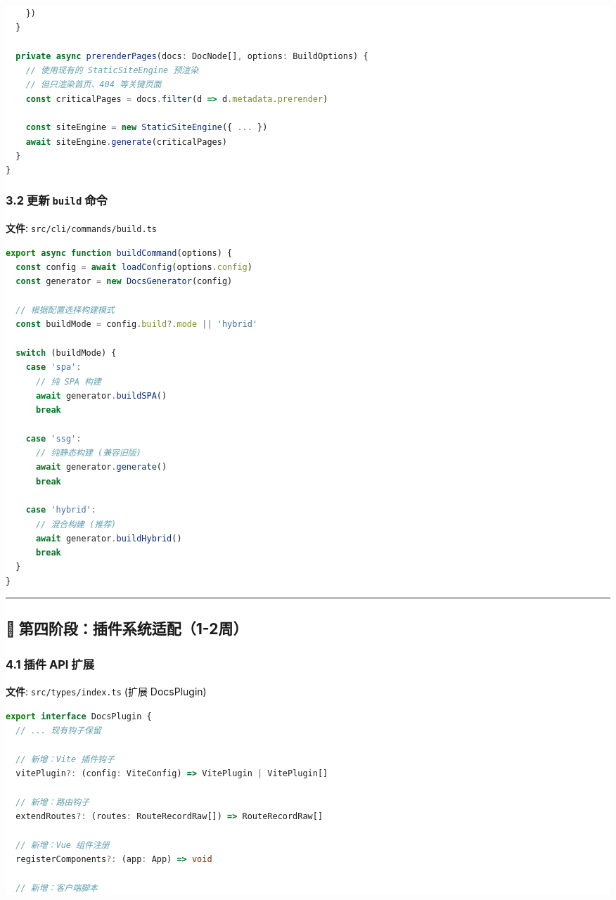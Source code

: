 ```typescript
    })
  }
  
  private async prerenderPages(docs: DocNode[], options: BuildOptions) {
    // 使用现有的 StaticSiteEngine 预渲染
    // 但只渲染首页、404 等关键页面
    const criticalPages = docs.filter(d => d.metadata.prerender)
    
    const siteEngine = new StaticSiteEngine({ ... })
    await siteEngine.generate(criticalPages)
  }
}
```

### 3.2 更新 `build` 命令
**文件**: `src/cli/commands/build.ts`
```typescript
export async function buildCommand(options) {
  const config = await loadConfig(options.config)
  const generator = new DocsGenerator(config)
  
  // 根据配置选择构建模式
  const buildMode = config.build?.mode || 'hybrid'
  
  switch (buildMode) {
    case 'spa':
      // 纯 SPA 构建
      await generator.buildSPA()
      break
    
    case 'ssg':
      // 纯静态构建 (兼容旧版)
      await generator.generate()
      break
    
    case 'hybrid':
      // 混合构建 (推荐)
      await generator.buildHybrid()
      break
  }
}
```

---

## 🔌 第四阶段：插件系统适配（1-2周）

### 4.1 插件 API 扩展
**文件**: `src/types/index.ts` (扩展 DocsPlugin)
```typescript
export interface DocsPlugin {
  // ... 现有钩子保留
  
  // 新增：Vite 插件钩子
  vitePlugin?: (config: ViteConfig) => VitePlugin | VitePlugin[]
  
  // 新增：路由钩子
  extendRoutes?: (routes: RouteRecordRaw[]) => RouteRecordRaw[]
  
  // 新增：Vue 组件注册
  registerComponents?: (app: App) => void
  
  // 新增：客户端脚本
```